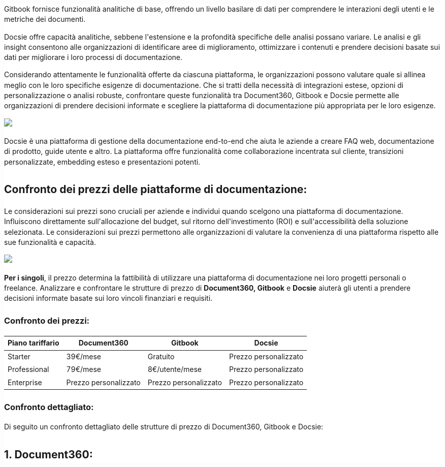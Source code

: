Gitbook fornisce funzionalità analitiche di base, offrendo un livello basilare di dati per comprendere le interazioni degli utenti e le metriche dei documenti.

Docsie offre capacità analitiche, sebbene l'estensione e la profondità specifiche delle analisi possano variare. Le analisi e gli insight consentono alle organizzazioni di identificare aree di miglioramento, ottimizzare i contenuti e prendere decisioni basate sui dati per migliorare i loro processi di documentazione.

Considerando attentamente le funzionalità offerte da ciascuna piattaforma, le organizzazioni possono valutare quale si allinea meglio con le loro specifiche esigenze di documentazione. Che si tratti della necessità di integrazioni estese, opzioni di personalizzazione o analisi robuste, confrontare queste funzionalità tra Document360, Gitbook e Docsie permette alle organizzazioni di prendere decisioni informate e scegliere la piattaforma di documentazione più appropriata per le loro esigenze.

![](https://cdn.docsie.io/workspace_PfNzfGj3YfKKtTO4T/doc_QiqgSuNoJpspcExF3/file_cvMJ9nmLPsOy26ZQP/image9.jpg)

Docsie è una piattaforma di gestione della documentazione end-to-end che aiuta le aziende a creare FAQ web, documentazione di prodotto, guide utente e altro. La piattaforma offre funzionalità come collaborazione incentrata sul cliente, transizioni personalizzate, embedding esteso e presentazioni potenti.

## Confronto dei prezzi delle piattaforme di documentazione:

Le considerazioni sui prezzi sono cruciali per aziende e individui quando scelgono una piattaforma di documentazione. Influiscono direttamente sull'allocazione del budget, sul ritorno dell'investimento (ROI) e sull'accessibilità della soluzione selezionata. Le considerazioni sui prezzi permettono alle organizzazioni di valutare la convenienza di una piattaforma rispetto alle sue funzionalità e capacità.

![](https://cdn.docsie.io/workspace_PfNzfGj3YfKKtTO4T/doc_QiqgSuNoJpspcExF3/file_JHmd8Cj48NNHkWxxt/image5.jpg)

**Per i singoli**, il prezzo determina la fattibilità di utilizzare una piattaforma di documentazione nei loro progetti personali o freelance. Analizzare e confrontare le strutture di prezzo di **Document360, Gitbook** e **Docsie** aiuterà gli utenti a prendere decisioni informate basate sui loro vincoli finanziari e requisiti.

### Confronto dei prezzi:

|Piano tariffario|Document360|Gitbook|Docsie|
|-|-|-|-|
|Starter|39€/mese|Gratuito|Prezzo personalizzato|
|Professional|79€/mese|8€/utente/mese|Prezzo personalizzato|
|Enterprise|Prezzo personalizzato|Prezzo personalizzato|Prezzo personalizzato|

### Confronto dettagliato:

Di seguito un confronto dettagliato delle strutture di prezzo di Document360, Gitbook e Docsie:

## 1. Document360:
